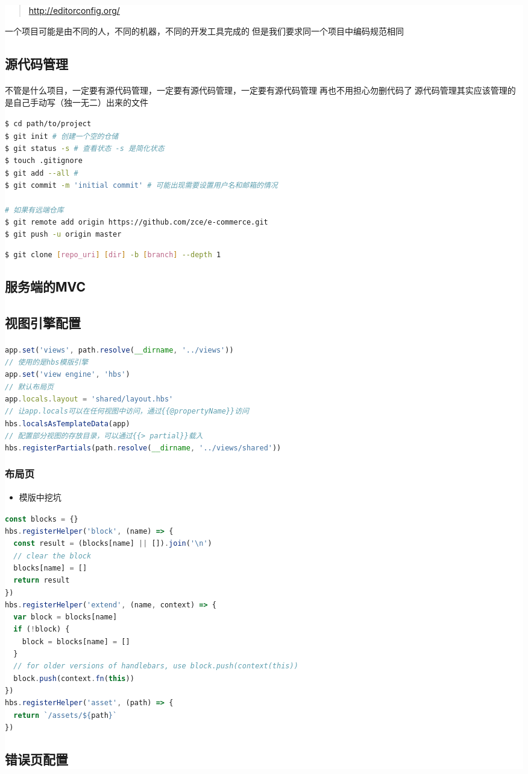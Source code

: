 > http://editorconfig.org/

一个项目可能是由不同的人，不同的机器，不同的开发工具完成的
但是我们要求同一个项目中编码规范相同
## 源代码管理
不管是什么项目，一定要有源代码管理，一定要有源代码管理，一定要有源代码管理
再也不用担心勿删代码了
源代码管理其实应该管理的是自己手动写（独一无二）出来的文件
```bash
$ cd path/to/project
$ git init # 创建一个空的仓储
$ git status -s # 查看状态 -s 是简化状态
$ touch .gitignore
$ git add --all #
$ git commit -m 'initial commit' # 可能出现需要设置用户名和邮箱的情况

# 如果有远端仓库
$ git remote add origin https://github.com/zce/e-commerce.git
$ git push -u origin master
```

```bash
$ git clone [repo_uri] [dir] -b [branch] --depth 1
```
## 服务端的MVC
## 视图引擎配置
```javascript
app.set('views', path.resolve(__dirname, '../views'))
// 使用的是hbs模版引擎
app.set('view engine', 'hbs')
// 默认布局页
app.locals.layout = 'shared/layout.hbs'
// 让app.locals可以在任何视图中访问，通过{{@propertyName}}访问
hbs.localsAsTemplateData(app)
// 配置部分视图的存放目录，可以通过{{> partial}}载入
hbs.registerPartials(path.resolve(__dirname, '../views/shared'))
```

### 布局页
- 模版中挖坑
```javascript
const blocks = {}
hbs.registerHelper('block', (name) => {
  const result = (blocks[name] || []).join('\n')
  // clear the block
  blocks[name] = []
  return result
})
hbs.registerHelper('extend', (name, context) => {
  var block = blocks[name]
  if (!block) {
    block = blocks[name] = []
  }
  // for older versions of handlebars, use block.push(context(this))
  block.push(context.fn(this))
})
hbs.registerHelper('asset', (path) => {
  return `/assets/${path}`
})
```
## 错误页配置
